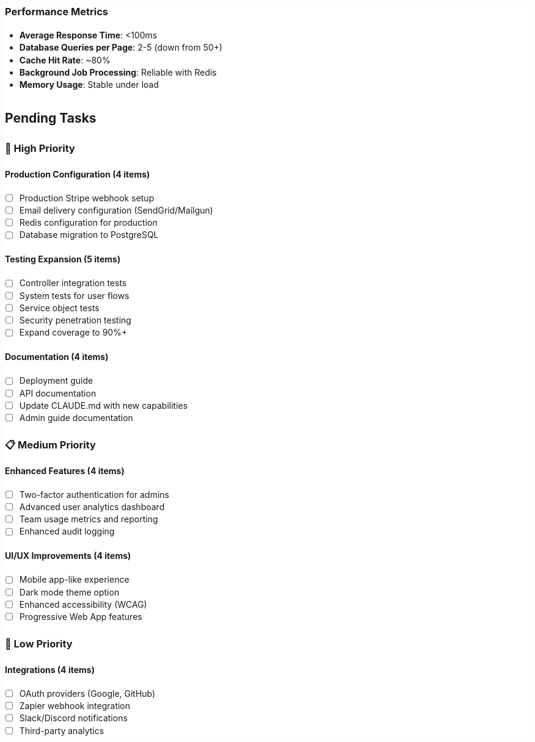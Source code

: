 ### Performance Metrics
- **Average Response Time**: <100ms
- **Database Queries per Page**: 2-5 (down from 50+)
- **Cache Hit Rate**: ~80%
- **Background Job Processing**: Reliable with Redis
- **Memory Usage**: Stable under load

## Pending Tasks

### 🚧 High Priority

#### Production Configuration (4 items)
- [ ] Production Stripe webhook setup
- [ ] Email delivery configuration (SendGrid/Mailgun)
- [ ] Redis configuration for production
- [ ] Database migration to PostgreSQL

#### Testing Expansion (5 items)
- [ ] Controller integration tests
- [ ] System tests for user flows
- [ ] Service object tests
- [ ] Security penetration testing
- [ ] Expand coverage to 90%+

#### Documentation (4 items)
- [ ] Deployment guide
- [ ] API documentation
- [ ] Update CLAUDE.md with new capabilities
- [ ] Admin guide documentation

### 📋 Medium Priority

#### Enhanced Features (4 items)
- [ ] Two-factor authentication for admins
- [ ] Advanced user analytics dashboard
- [ ] Team usage metrics and reporting
- [ ] Enhanced audit logging

#### UI/UX Improvements (4 items)
- [ ] Mobile app-like experience
- [ ] Dark mode theme option
- [ ] Enhanced accessibility (WCAG)
- [ ] Progressive Web App features

### 📌 Low Priority

#### Integrations (4 items)
- [ ] OAuth providers (Google, GitHub)
- [ ] Zapier webhook integration
- [ ] Slack/Discord notifications
- [ ] Third-party analytics
